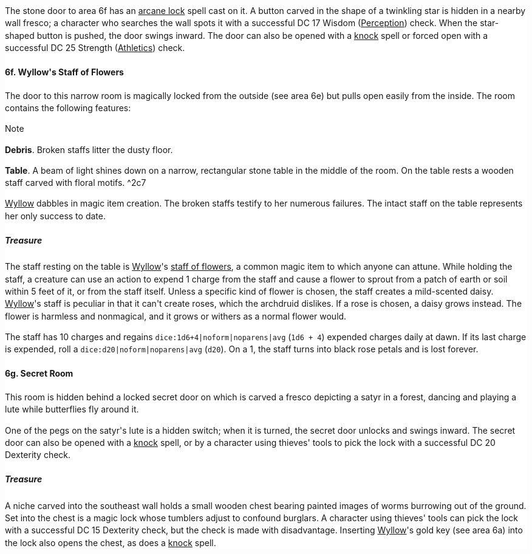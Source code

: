 The stone door to area 6f has an [arcane lock](/3-Mechanics/CLI/Compendium/spells/arcane-lock.md) spell cast on it. A button carved in the shape of a twinkling star is hidden in a nearby wall fresco; a character who searches the wall spots it with a successful DC 17 Wisdom ([Perception](/3-Mechanics/CLI/Rules/skills.md#Perception)) check. When the star-shaped button is pushed, the door swings inward. The door can also be opened with a [knock](/3-Mechanics/CLI/Compendium/spells/knock.md) spell or forced open with a successful DC 25 Strength ([Athletics](/3-Mechanics/CLI/Rules/skills.md#Athletics)) check.

#### 6f. Wyllow's Staff of Flowers

The door to this narrow room is magically locked from the outside (see area 6e) but pulls open easily from the inside. The room contains the following features:

> [!note] 
> 
> **Debris**. Broken staffs litter the dusty floor.
> 
> **Table**. A beam of light shines down on a narrow, rectangular stone table in the middle of the room. On the table rests a wooden staff carved with floral motifs.
^2c7

[Wyllow](/3-Mechanics/CLI/Compendium/bestiary/npc/wyllow-wdmm.md) dabbles in magic item creation. The broken staffs testify to her numerous failures. The intact staff on the table represents her only success to date.

##### Treasure

The staff resting on the table is [Wyllow](/3-Mechanics/CLI/Compendium/bestiary/npc/wyllow-wdmm.md)'s [staff of flowers](/3-Mechanics/CLI/Compendium/items/staff-of-flowers-xge.md), a common magic item to which anyone can attune. While holding the staff, a creature can use an action to expend 1 charge from the staff and cause a flower to sprout from a patch of earth or soil within 5 feet of it, or from the staff itself. Unless a specific kind of flower is chosen, the staff creates a mild-scented daisy. [Wyllow](/3-Mechanics/CLI/Compendium/bestiary/npc/wyllow-wdmm.md)'s staff is peculiar in that it can't create roses, which the archdruid dislikes. If a rose is chosen, a daisy grows instead. The flower is harmless and nonmagical, and it grows or withers as a normal flower would.

The staff has 10 charges and regains `dice:1d6+4|noform|noparens|avg` (`1d6 + 4`) expended charges daily at dawn. If its last charge is expended, roll a `dice:d20|noform|noparens|avg` (`d20`). On a 1, the staff turns into black rose petals and is lost forever.

#### 6g. Secret Room

This room is hidden behind a locked secret door on which is carved a fresco depicting a satyr in a forest, dancing and playing a lute while butterflies fly around it.

One of the pegs on the satyr's lute is a hidden switch; when it is turned, the secret door unlocks and swings inward. The secret door can also be opened with a [knock](/3-Mechanics/CLI/Compendium/spells/knock.md) spell, or by a character using thieves' tools to pick the lock with a successful DC 20 Dexterity check.

##### Treasure

A niche carved into the southeast wall holds a small wooden chest bearing painted images of worms burrowing out of the ground. Set into the chest is a magic lock whose tumblers adjust to confound burglars. A character using thieves' tools can pick the lock with a successful DC 15 Dexterity check, but the check is made with disadvantage. Inserting [Wyllow](/3-Mechanics/CLI/Compendium/bestiary/npc/wyllow-wdmm.md)'s gold key (see area 6a) into the lock also opens the chest, as does a [knock](/3-Mechanics/CLI/Compendium/spells/knock.md) spell.
